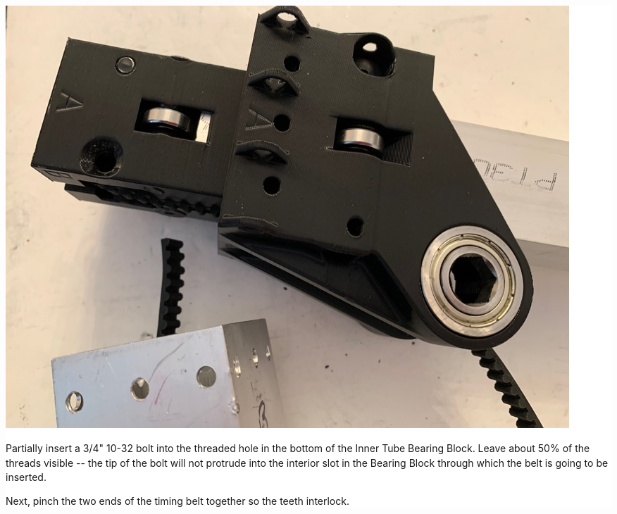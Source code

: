 ![](Images/IMG_2378.jpg)

Partially insert a 3/4" 10-32 bolt into the threaded hole in the bottom of the Inner Tube Bearing Block. Leave about 50% of the threads visible -- the tip of the bolt will not protrude into the interior slot in the Bearing Block through which the belt is going to be inserted.

Next, pinch the two ends of the timing belt together so the teeth interlock.
